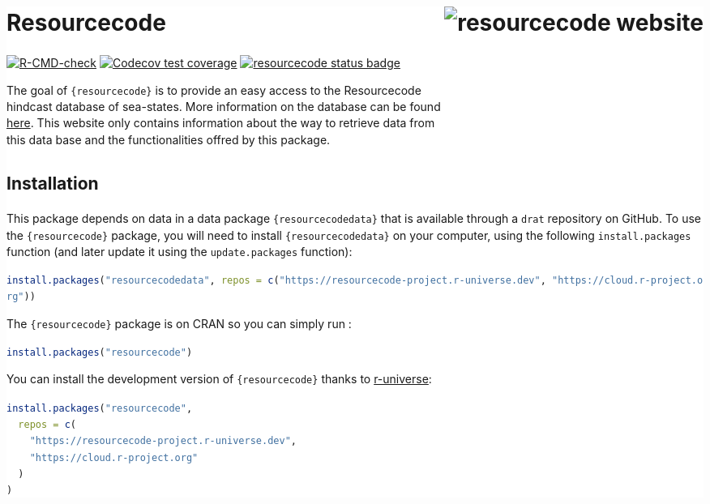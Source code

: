 


# Resource**code** <a href="https://github.com/Resourcecode-project/r-resourcecode"><img src="man/figures/logo.png" align="right" height="139" alt="resourcecode website" /></a>



[![R-CMD-check](https://github.com/Resourcecode-project/r-resourcecode/actions/workflows/R-CMD-check.yaml/badge.svg?branch=main)](https://github.com/Resourcecode-project/r-resourcecode/actions/workflows/R-CMD-check.yaml)
[![Codecov test
coverage](https://codecov.io/gh/Resourcecode-project/r-resourcecode/branch/main/graph/badge.svg)](https://app.codecov.io/gh/NRaillard/resourcecode?branch=main)
[![resourcecode status
badge](https://resourcecode-project.r-universe.dev/resourcecode/badges/version)](https://resourcecode-project.r-universe.dev/resourcecode)


The goal of `{resourcecode}` is to provide an easy access to the
Resourcecode hindcast database of sea-states. More information on the
database can be found [here](https://resourcecode.ifremer.fr). This
website only contains information about the way to retrieve data from
this data base and the functionalities offred by this package.

## Installation

This package depends on data in a data package `{resourcecodedata}` that
is available through a `drat` repository on GitHub. To use the
`{resourcecode}` package, you will need to install `{resourcecodedata}`
on your computer, using the following `install.packages` function (and
later update it using the `update.packages` function):

``` r
install.packages("resourcecodedata", repos = c("https://resourcecode-project.r-universe.dev", "https://cloud.r-project.org"))
```

The `{resourcecode}` package is on CRAN so you can simply run :

``` r
install.packages("resourcecode")
```

You can install the development version of `{resourcecode}` thanks to
[r-universe](https://resourcecode-project.r-universe.dev/resourcecode):

``` r
install.packages("resourcecode",
  repos = c(
    "https://resourcecode-project.r-universe.dev",
    "https://cloud.r-project.org"
  )
)
```
